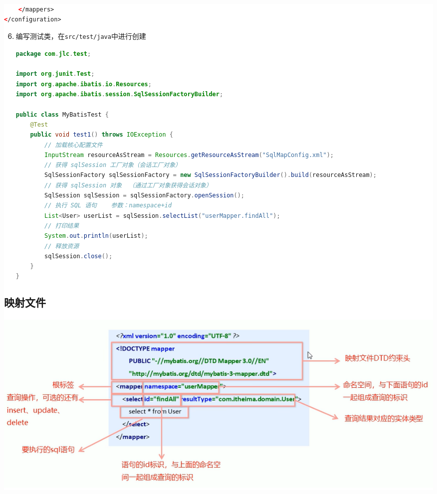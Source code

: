   ```xml
       </mappers>
   </configuration>
   ```

6. 编写测试类，在`src/test/java`中进行创建

   ```java
   package com.jlc.test;
   
   import org.junit.Test;
   import org.apache.ibatis.io.Resources;
   import org.apache.ibatis.session.SqlSessionFactoryBuilder;
   
   public class MyBatisTest {
       @Test
       public void test1() throws IOException {
           // 加载核心配置文件  
           InputStream resourceAsStream = Resources.getResourceAsStream("SqlMapConfig.xml");  
           // 获得 sqlSession 工厂对象（会话工厂对象）  
           SqlSessionFactory sqlSessionFactory = new SqlSessionFactoryBuilder().build(resourceAsStream);  
           // 获得 sqlSession 对象  （通过工厂对象获得会话对象）
           SqlSession sqlSession = sqlSessionFactory.openSession();  
           // 执行 SQL 语句    参数：namespace+id
           List<User> userList = sqlSession.selectList("userMapper.findAll");  
           // 打印结果  
           System.out.println(userList);  
           // 释放资源  
           sqlSession.close();  
       }
   }
   ```



## 映射文件

![image-20250523150731155](../images/image-20250523150731155.png)

